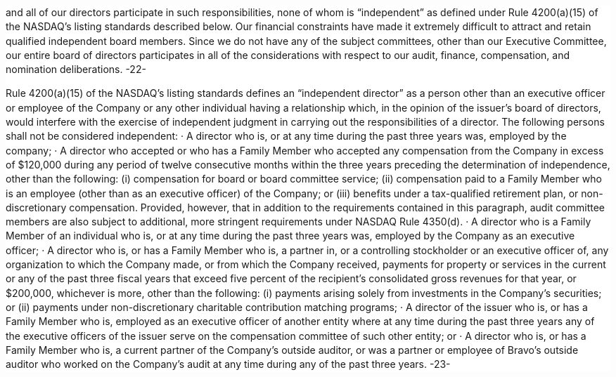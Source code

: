 and all of our directors participate in such responsibilities, none of whom is “independent” as defined under Rule 4200(a)(15) of
the NASDAQ’s listing standards described below. Our financial constraints have made it extremely difficult to attract and retain
qualified independent board members. Since we do not have any of the subject committees, other than our Executive
Committee, our entire board of directors participates in all of the considerations with respect to our audit, finance,
compensation, and nomination deliberations.
-22-

Rule 4200(a)(15) of the NASDAQ’s listing standards defines an “independent director” as a person other than an executive
officer or employee of the Company or any other individual having a relationship which, in the opinion of the issuer’s board of
directors, would interfere with the exercise of independent judgment in carrying out the responsibilities of a director. The
following persons shall not be considered independent:
· A director who is, or at any time during the past three years was, employed by the company;
· A director who accepted or who has a Family Member who accepted any compensation from the Company in excess of
$120,000 during any period of twelve consecutive months within the three years preceding the determination of
independence, other than the following: (i) compensation for board or board committee service; (ii) compensation paid
to a Family Member who is an employee (other than as an executive officer) of the Company; or (iii) benefits under a
tax-qualified retirement plan, or non-discretionary compensation. Provided, however, that in addition to the
requirements contained in this paragraph, audit committee members are also subject to additional, more stringent
requirements under NASDAQ Rule 4350(d).
· A director who is a Family Member of an individual who is, or at any time during the past three years was, employed
by the Company as an executive officer;
· A director who is, or has a Family Member who is, a partner in, or a controlling stockholder or an executive officer of,
any organization to which the Company made, or from which the Company received, payments for property or
services in the current or any of the past three fiscal years that exceed five percent of the recipient’s consolidated
gross revenues for that year, or $200,000, whichever is more, other than the following: (i) payments arising solely
from investments in the Company’s securities; or (ii) payments under non-discretionary charitable contribution
matching programs;
· A director of the issuer who is, or has a Family Member who is, employed as an executive officer of another entity
where at any time during the past three years any of the executive officers of the issuer serve on the compensation
committee of such other entity; or
· A director who is, or has a Family Member who is, a current partner of the Company’s outside auditor, or was a
partner or employee of Bravo’s outside auditor who worked on the Company’s audit at any time during any of the past
three years.
-23-
